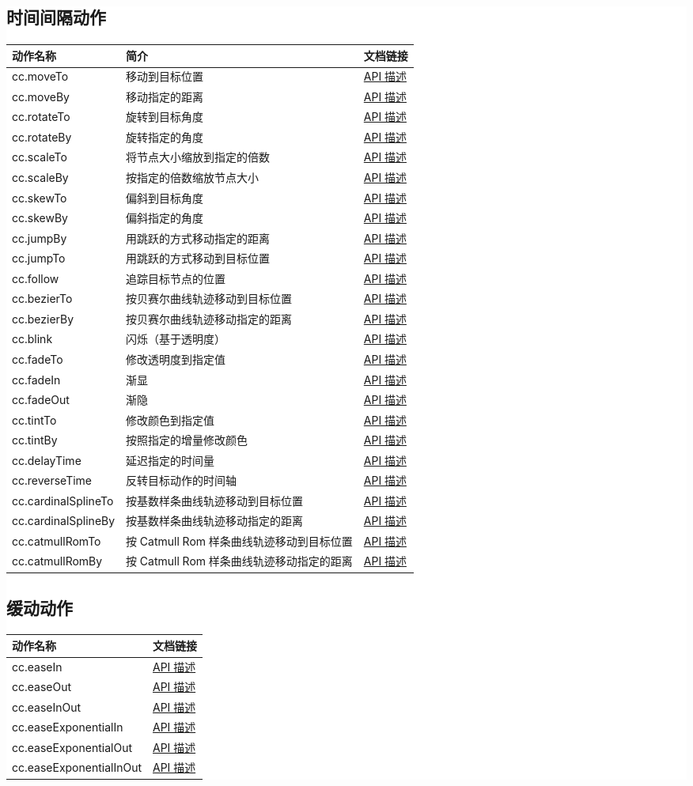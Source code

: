 ## 时间间隔动作

| 动作名称   | 简介  | 文档链接   |
| :-------- | :--- | :------- |
| cc.moveTo           | 移动到目标位置                         | [API 描述](%__APIDOC__%/zh/modules/cc.html#moveTo)           |
| cc.moveBy           | 移动指定的距离                         | [API 描述](%__APIDOC__%/zh/modules/cc.html#moveBy)           |
| cc.rotateTo         | 旋转到目标角度                         | [API 描述](%__APIDOC__%/zh/modules/cc.html#rotateTo)         |
| cc.rotateBy         | 旋转指定的角度                         | [API 描述](%__APIDOC__%/zh/modules/cc.html#rotateBy)         |
| cc.scaleTo          | 将节点大小缩放到指定的倍数               | [API 描述](%__APIDOC__%/zh/modules/cc.html#scaleTo)          |
| cc.scaleBy          | 按指定的倍数缩放节点大小                 | [API 描述](%__APIDOC__%/zh/modules/cc.html#scaleBy)          |
| cc.skewTo           | 偏斜到目标角度                         | [API 描述](%__APIDOC__%/zh/modules/cc.html#skewTo)           |
| cc.skewBy           | 偏斜指定的角度                         | [API 描述](%__APIDOC__%/zh/modules/cc.html#skewBy)           |
| cc.jumpBy           | 用跳跃的方式移动指定的距离               | [API 描述](%__APIDOC__%/zh/modules/cc.html#jumpBy)           |
| cc.jumpTo           | 用跳跃的方式移动到目标位置               | [API 描述](%__APIDOC__%/zh/modules/cc.html#jumpTo)           |
| cc.follow           | 追踪目标节点的位置                      | [API 描述](%__APIDOC__%/zh/modules/cc.html#follow)           |
| cc.bezierTo         | 按贝赛尔曲线轨迹移动到目标位置            | [API 描述](%__APIDOC__%/zh/modules/cc.html#bezierTo)         |
| cc.bezierBy         | 按贝赛尔曲线轨迹移动指定的距离            | [API 描述](%__APIDOC__%/zh/modules/cc.html#bezierBy)         |
| cc.blink            | 闪烁（基于透明度）                      | [API 描述](%__APIDOC__%/zh/modules/cc.html#blink)            |
| cc.fadeTo           | 修改透明度到指定值                      | [API 描述](%__APIDOC__%/zh/modules/cc.html#fadeTo)           |
| cc.fadeIn           | 渐显                                  | [API 描述](%__APIDOC__%/zh/modules/cc.html#fadeIn)           |
| cc.fadeOut          | 渐隐                                  | [API 描述](%__APIDOC__%/zh/modules/cc.html#fadeOut)          |
| cc.tintTo           | 修改颜色到指定值                        | [API 描述](%__APIDOC__%/zh/modules/cc.html#tintTo)           |
| cc.tintBy           | 按照指定的增量修改颜色                   | [API 描述](%__APIDOC__%/zh/modules/cc.html#tintBy)           |
| cc.delayTime        | 延迟指定的时间量                        | [API 描述](%__APIDOC__%/zh/modules/cc.html#delayTime)        |
| cc.reverseTime      | 反转目标动作的时间轴                     | [API 描述](%__APIDOC__%/zh/modules/cc.html#reverseTime)      |
| cc.cardinalSplineTo | 按基数样条曲线轨迹移动到目标位置           | [API 描述](%__APIDOC__%/zh/modules/cc.html#cardinalSplineTo) |
| cc.cardinalSplineBy | 按基数样条曲线轨迹移动指定的距离           | [API 描述](%__APIDOC__%/zh/modules/cc.html#cardinalSplineBy) |
| cc.catmullRomTo     | 按 Catmull Rom 样条曲线轨迹移动到目标位置 | [API 描述](%__APIDOC__%/zh/modules/cc.html#catmullRomTo)     |
| cc.catmullRomBy     | 按 Catmull Rom 样条曲线轨迹移动指定的距离 | [API 描述](%__APIDOC__%/zh/modules/cc.html#catmullRomBy)     |

## 缓动动作

| 动作名称   | 文档链接    |
| :-------- | :-------  |
| cc.easeIn                   | [API 描述](%__APIDOC__%/zh/modules/cc.html#easeIn)                   |
| cc.easeOut                  | [API 描述](%__APIDOC__%/zh/modules/cc.html#easeOut)                  |
| cc.easeInOut                | [API 描述](%__APIDOC__%/zh/modules/cc.html#easeInOut)                |
| cc.easeExponentialIn        | [API 描述](%__APIDOC__%/zh/modules/cc.html#easeExponentialIn)        |
| cc.easeExponentialOut       | [API 描述](%__APIDOC__%/zh/modules/cc.html#easeExponentialOut)       |
| cc.easeExponentialInOut     | [API 描述](%__APIDOC__%/zh/modules/cc.html#easeExponentialInOut)     |